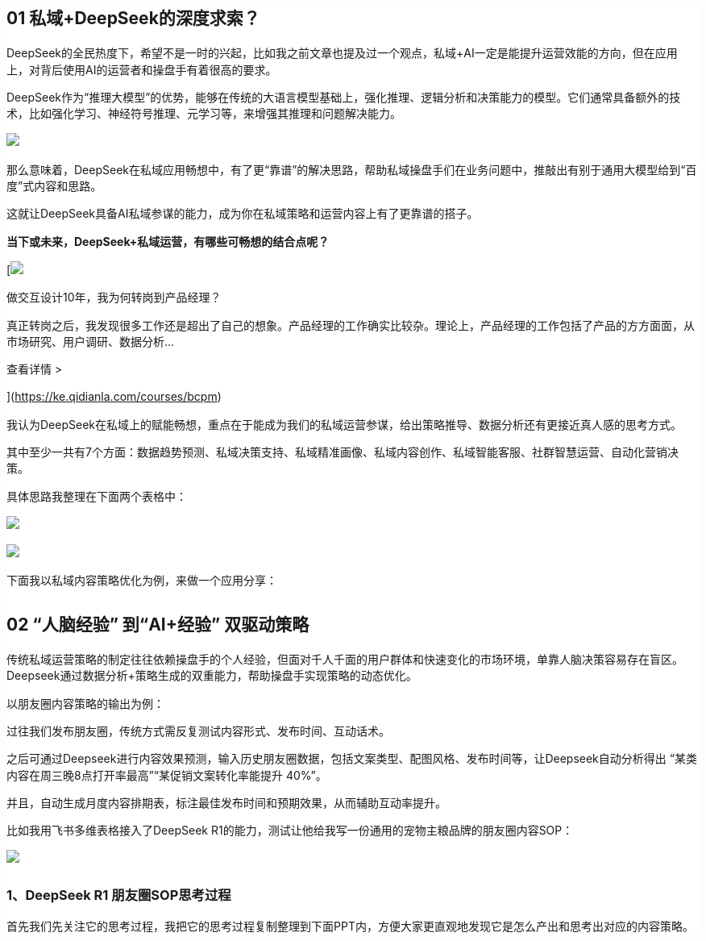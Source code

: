 ## 01 私域+DeepSeek的深度求索？

DeepSeek的全民热度下，希望不是一时的兴起，比如我之前文章也提及过一个观点，私域+AI一定是能提升运营效能的方向，但在应用上，对背后使用AI的运营者和操盘手有着很高的要求。

DeepSeek作为“推理大模型”的优势，能够在传统的大语言模型基础上，强化推理、逻辑分析和决策能力的模型。它们通常具备额外的技术，比如强化学习、神经符号推理、元学习等，来增强其推理和问题解决能力。

![](https://image.woshipm.com/wp-files/2025/02/hKXM6uc3eR6uZf7MUA5O.png)

那么意味着，DeepSeek在私域应用畅想中，有了更“靠谱”的解决思路，帮助私域操盘手们在业务问题中，推敲出有别于通用大模型给到“百度”式内容和思路。

这就让DeepSeek具备AI私域参谋的能力，成为你在私域策略和运营内容上有了更靠谱的搭子。

**当下或未来，DeepSeek+私域运营，有哪些可畅想的结合点呢？**

[![](https://image.woshipm.com/2023/08/02/769bf6f4-30e6-11ee-b3cb-00163e0b5ff3.png)

做交互设计10年，我为何转岗到产品经理？

真正转岗之后，我发现很多工作还是超出了自己的想象。产品经理的工作确实比较杂。理论上，产品经理的工作包括了产品的方方面面，从市场研究、用户调研、数据分析...

查看详情 >

](https://ke.qidianla.com/courses/bcpm)

我认为DeepSeek在私域上的赋能畅想，重点在于能成为我们的私域运营参谋，给出策略推导、数据分析还有更接近真人感的思考方式。

其中至少一共有7个方面：数据趋势预测、私域决策支持、私域精准画像、私域内容创作、私域智能客服、社群智慧运营、自动化营销决策。

具体思路我整理在下面两个表格中：

![](https://image.woshipm.com/wp-files/2025/02/3hS8wowMckItP70WVVPW.png)

![](https://image.woshipm.com/wp-files/2025/02/JkKIQ9DyEQutbSomQ0vL.png)

下面我以私域内容策略优化为例，来做一个应用分享：

## 02 “人脑经验” 到“AI+经验” 双驱动策略

传统私域运营策略的制定往往依赖操盘手的个人经验，但面对千人千面的用户群体和快速变化的市场环境，单靠人脑决策容易存在盲区。Deepseek通过数据分析+策略生成的双重能力，帮助操盘手实现策略的动态优化。

以朋友圈内容策略的输出为例：

过往我们发布朋友圈，传统方式需反复测试内容形式、发布时间、互动话术。

之后可通过Deepseek进行内容效果预测，输入历史朋友圈数据，包括文案类型、配图风格、发布时间等，让Deepseek自动分析得出 “某类内容在周三晚8点打开率最高”“某促销文案转化率能提升 40%”。

并且，自动生成月度内容排期表，标注最佳发布时间和预期效果，从而辅助互动率提升。

比如我用飞书多维表格接入了DeepSeek R1的能力，测试让他给我写一份通用的宠物主粮品牌的朋友圈内容SOP：

![](https://image.woshipm.com/wp-files/2025/02/wf6a2Z7EsffoerMLtRb4.png)

### 1、DeepSeek R1 朋友圈SOP思考过程

首先我们先关注它的思考过程，我把它的思考过程复制整理到下面PPT内，方便大家更直观地发现它是怎么产出和思考出对应的内容策略。
